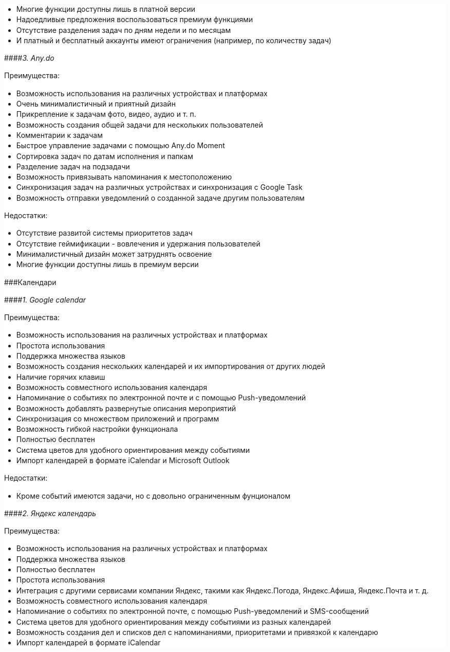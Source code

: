   - Многие функции доступны лишь в платной версии
  - Надоедливые предложения воспользоваться премиум функциями
  - Отсутствие разделения задач по дням недели и по месяцам
  - И платный и бесплатный аккаунты имеют ограничения (например, по количеству задач)
  
####*3. Any.do*

Преимущества:

  + Возможность использования на различных устройствах и платформах
  + Очень минималистичный и приятный дизайн
  + Прикрепление к задачам фото, видео, аудио и т. п.
  + Возможность создания общей задачи для нескольких пользователей
  + Комментарии к задачам
  + Быстрое управление задачами с помощью Any.do Moment
  + Сортировка задач по датам исполнения и папкам
  + Разделение задач на подзадачи
  + Возможность привязывать напоминания к местоположению
  + Синхронизация задач на различных устройствах и синхронизация с Google Task
  + Возможность отправки уведомлений о созданной задаче другим пользователям
  
Недостатки:

  - Отсутствие развитой системы приоритетов задач
  - Отсутствие геймификации - вовлечения и удержания пользователей
  - Минималистичный дизайн может затруднять освоение
  - Многие функции доступны лишь в премиум версии
  
###Календари

####*1. Google calendar*

Преимущества:

  + Возможность использования на различных устройствах и платформах
  + Простота использования
  + Поддержка множества языков
  + Возможность создания нескольких календарей и их импортирования от других людей
  + Наличие горячих клавиш
  + Возможность совместного использования календаря
  + Напоминание о событиях по электронной почте и с помощью Push-уведомлений
  + Возможность добавлять развернутые описания мероприятий
  + Синхронизация со множеством приложений и программ
  + Возможность гибкой настройки функционала
  + Полностью бесплатен
  + Система цветов для удобного ориентирования между событиями
  + Импорт календарей в формате iCalendar и  Microsoft Outlook
  
 Недостатки:
 
  -  Кроме событий имеются задачи, но с довольно ограниченным фунционалом
  
####*2. Яндекс календарь*

Преимущества:

  + Возможность использования на различных устройствах и платформах
  + Поддержка множества языков
  + Полностью бесплатен
  + Простота использования
  + Интеграция с другими сервисами компании Яндекс, такими как Яндекс.Погода, Яндекс.Афиша, Яндекс.Почта и т. д.
  + Возможность совместного использования календаря
  + Напоминание о событиях по электронной почте, с помощью Push-уведомлений и SMS-сообщений
  + Система цветов для удобного ориентирования между событиями из разных календарей
  + Возможность создания дел и списков дел с напоминаниями, приоритетами и привязкой к календарю
  + Импорт календарей в формате iCalendar
  